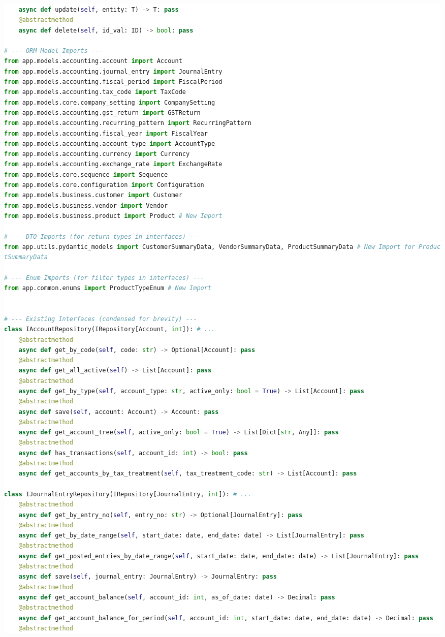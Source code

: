 ```python
    async def update(self, entity: T) -> T: pass
    @abstractmethod
    async def delete(self, id_val: ID) -> bool: pass

# --- ORM Model Imports ---
from app.models.accounting.account import Account
from app.models.accounting.journal_entry import JournalEntry
from app.models.accounting.fiscal_period import FiscalPeriod
from app.models.accounting.tax_code import TaxCode
from app.models.core.company_setting import CompanySetting 
from app.models.accounting.gst_return import GSTReturn
from app.models.accounting.recurring_pattern import RecurringPattern
from app.models.accounting.fiscal_year import FiscalYear 
from app.models.accounting.account_type import AccountType 
from app.models.accounting.currency import Currency 
from app.models.accounting.exchange_rate import ExchangeRate 
from app.models.core.sequence import Sequence 
from app.models.core.configuration import Configuration 
from app.models.business.customer import Customer
from app.models.business.vendor import Vendor
from app.models.business.product import Product # New Import

# --- DTO Imports (for return types in interfaces) ---
from app.utils.pydantic_models import CustomerSummaryData, VendorSummaryData, ProductSummaryData # New Import for ProductSummaryData

# --- Enum Imports (for filter types in interfaces) ---
from app.common.enums import ProductTypeEnum # New Import


# --- Existing Interfaces (condensed for brevity) ---
class IAccountRepository(IRepository[Account, int]): # ...
    @abstractmethod
    async def get_by_code(self, code: str) -> Optional[Account]: pass
    @abstractmethod
    async def get_all_active(self) -> List[Account]: pass
    @abstractmethod
    async def get_by_type(self, account_type: str, active_only: bool = True) -> List[Account]: pass
    @abstractmethod
    async def save(self, account: Account) -> Account: pass 
    @abstractmethod
    async def get_account_tree(self, active_only: bool = True) -> List[Dict[str, Any]]: pass 
    @abstractmethod
    async def has_transactions(self, account_id: int) -> bool: pass
    @abstractmethod
    async def get_accounts_by_tax_treatment(self, tax_treatment_code: str) -> List[Account]: pass

class IJournalEntryRepository(IRepository[JournalEntry, int]): # ...
    @abstractmethod
    async def get_by_entry_no(self, entry_no: str) -> Optional[JournalEntry]: pass
    @abstractmethod
    async def get_by_date_range(self, start_date: date, end_date: date) -> List[JournalEntry]: pass
    @abstractmethod
    async def get_posted_entries_by_date_range(self, start_date: date, end_date: date) -> List[JournalEntry]: pass
    @abstractmethod
    async def save(self, journal_entry: JournalEntry) -> JournalEntry: pass
    @abstractmethod
    async def get_account_balance(self, account_id: int, as_of_date: date) -> Decimal: pass
    @abstractmethod
    async def get_account_balance_for_period(self, account_id: int, start_date: date, end_date: date) -> Decimal: pass
    @abstractmethod
```